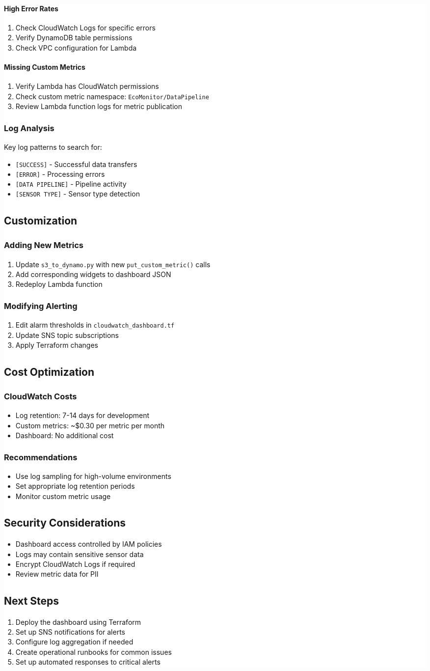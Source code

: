 #### High Error Rates
1. Check CloudWatch Logs for specific errors
2. Verify DynamoDB table permissions
3. Check VPC configuration for Lambda

#### Missing Custom Metrics
1. Verify Lambda has CloudWatch permissions
2. Check custom metric namespace: `EcoMonitor/DataPipeline`
3. Review Lambda function logs for metric publication

### Log Analysis
Key log patterns to search for:
- `[SUCCESS]` - Successful data transfers
- `[ERROR]` - Processing errors
- `[DATA PIPELINE]` - Pipeline activity
- `[SENSOR TYPE]` - Sensor type detection

## Customization

### Adding New Metrics
1. Update `s3_to_dynamo.py` with new `put_custom_metric()` calls
2. Add corresponding widgets to dashboard JSON
3. Redeploy Lambda function

### Modifying Alerting
1. Edit alarm thresholds in `cloudwatch_dashboard.tf`
2. Update SNS topic subscriptions
3. Apply Terraform changes

## Cost Optimization

### CloudWatch Costs
- Log retention: 7-14 days for development
- Custom metrics: ~$0.30 per metric per month
- Dashboard: No additional cost

### Recommendations
- Use log sampling for high-volume environments
- Set appropriate log retention periods
- Monitor custom metric usage

## Security Considerations

- Dashboard access controlled by IAM policies
- Logs may contain sensitive sensor data
- Encrypt CloudWatch Logs if required
- Review metric data for PII

## Next Steps

1. Deploy the dashboard using Terraform
2. Set up SNS notifications for alerts
3. Configure log aggregation if needed
4. Create operational runbooks for common issues
5. Set up automated responses to critical alerts
